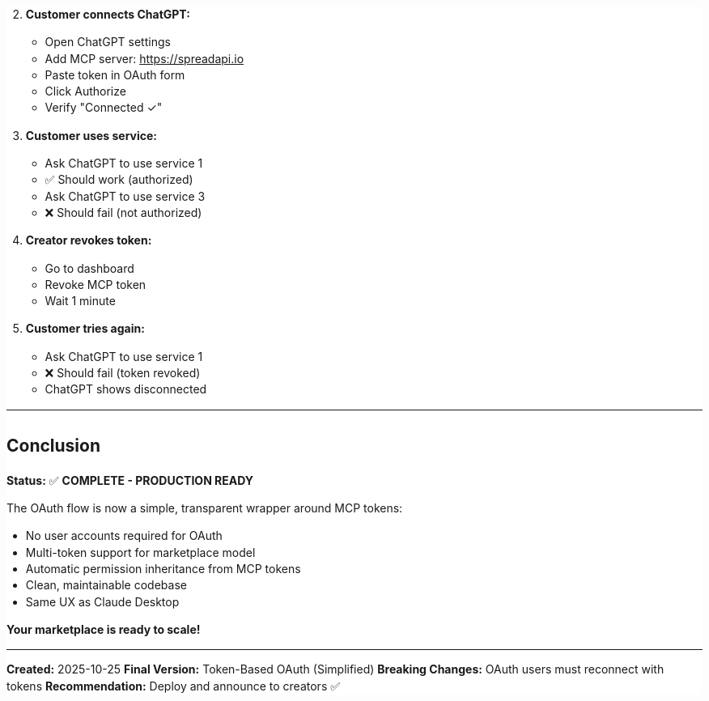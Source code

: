 2. **Customer connects ChatGPT:**
   - Open ChatGPT settings
   - Add MCP server: https://spreadapi.io
   - Paste token in OAuth form
   - Click Authorize
   - Verify "Connected ✓"

3. **Customer uses service:**
   - Ask ChatGPT to use service 1
   - ✅ Should work (authorized)
   - Ask ChatGPT to use service 3
   - ❌ Should fail (not authorized)

4. **Creator revokes token:**
   - Go to dashboard
   - Revoke MCP token
   - Wait 1 minute

5. **Customer tries again:**
   - Ask ChatGPT to use service 1
   - ❌ Should fail (token revoked)
   - ChatGPT shows disconnected

---

## Conclusion

**Status:** ✅ **COMPLETE - PRODUCTION READY**

The OAuth flow is now a simple, transparent wrapper around MCP tokens:
- No user accounts required for OAuth
- Multi-token support for marketplace model
- Automatic permission inheritance from MCP tokens
- Clean, maintainable codebase
- Same UX as Claude Desktop

**Your marketplace is ready to scale!**

---

**Created:** 2025-10-25
**Final Version:** Token-Based OAuth (Simplified)
**Breaking Changes:** OAuth users must reconnect with tokens
**Recommendation:** Deploy and announce to creators ✅

